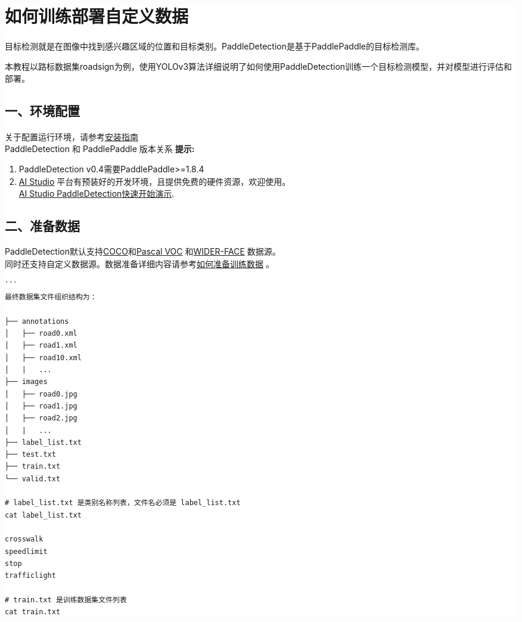 # 如何训练部署自定义数据
目标检测就是在图像中找到感兴趣区域的位置和目标类别。PaddleDetection是基于PaddlePaddle的目标检测库。

本教程以路标数据集roadsign为例，使用YOLOv3算法详细说明了如何使用PaddleDetection训练一个目标检测模型，并对模型进行评估和部署。


## 一、环境配置
关于配置运行环境，请参考[安装指南](INSTALL_cn.md)  
PaddleDetection 和 PaddlePaddle 版本关系
**提示:**  
  1. PaddleDetection v0.4需要PaddlePaddle>=1.8.4  
  2. [AI Studio](https://aistudio.baidu.com/aistudio/index) 平台有预装好的开发环境，且提供免费的硬件资源，欢迎使用。  
     [AI Studio PaddleDetection快速开始演示](https://aistudio.baidu.com/aistudio/projectdetail/724548).  

## 二、准备数据
PaddleDetection默认支持[COCO](http://cocodataset.org)和[Pascal VOC](http://host.robots.ox.ac.uk/pascal/VOC/) 和[WIDER-FACE](http://shuoyang1213.me/WIDERFACE/) 数据源。  
同时还支持自定义数据源。数据准备详细内容请参考[如何准备训练数据](./PrepareDataSet.md) 。


    ```
    最终数据集文件组织结构为：

    ├── annotations
    │   ├── road0.xml
    │   ├── road1.xml
    │   ├── road10.xml
    │   |   ...
    ├── images
    │   ├── road0.jpg
    │   ├── road1.jpg
    │   ├── road2.jpg
    │   |   ...
    ├── label_list.txt
    ├── test.txt
    ├── train.txt
    └── valid.txt

    # label_list.txt 是类别名称列表，文件名必须是 label_list.txt
    cat label_list.txt

    crosswalk
    speedlimit
    stop
    trafficlight

    # train.txt 是训练数据集文件列表
    cat train.txt
